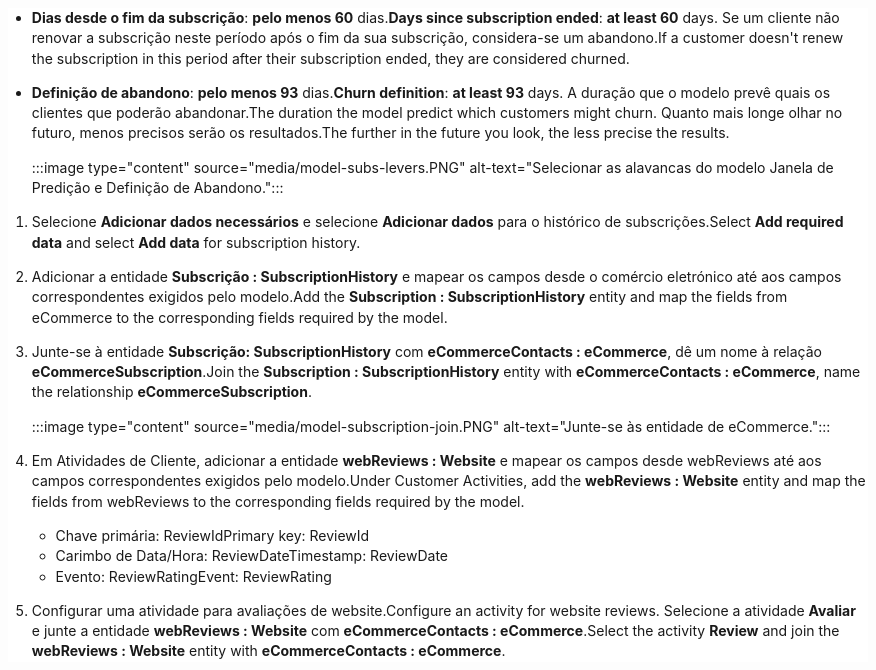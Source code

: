    * <span data-ttu-id="d0d1b-200">**Dias desde o fim da subscrição**: **pelo menos 60** dias.</span><span class="sxs-lookup"><span data-stu-id="d0d1b-200">**Days since subscription ended**: **at least 60** days.</span></span> <span data-ttu-id="d0d1b-201">Se um cliente não renovar a subscrição neste período após o fim da sua subscrição, considera-se um abandono.</span><span class="sxs-lookup"><span data-stu-id="d0d1b-201">If a customer doesn't renew the subscription in this period after their subscription ended, they are considered churned.</span></span> 

   * <span data-ttu-id="d0d1b-202">**Definição de abandono**: **pelo menos 93** dias.</span><span class="sxs-lookup"><span data-stu-id="d0d1b-202">**Churn definition**: **at least 93** days.</span></span> <span data-ttu-id="d0d1b-203">A duração que o modelo prevê quais os clientes que poderão abandonar.</span><span class="sxs-lookup"><span data-stu-id="d0d1b-203">The duration the model predict which customers might churn.</span></span> <span data-ttu-id="d0d1b-204">Quanto mais longe olhar no futuro, menos precisos serão os resultados.</span><span class="sxs-lookup"><span data-stu-id="d0d1b-204">The further in the future you look, the less precise the results.</span></span>

     :::image type="content" source="media/model-subs-levers.PNG" alt-text="Selecionar as alavancas do modelo Janela de Predição e Definição de Abandono.":::

1. <span data-ttu-id="d0d1b-206">Selecione **Adicionar dados necessários** e selecione **Adicionar dados** para o histórico de subscrições.</span><span class="sxs-lookup"><span data-stu-id="d0d1b-206">Select **Add required data** and select **Add data** for subscription history.</span></span>

1. <span data-ttu-id="d0d1b-207">Adicionar a entidade **Subscrição : SubscriptionHistory** e mapear os campos desde o comércio eletrónico até aos campos correspondentes exigidos pelo modelo.</span><span class="sxs-lookup"><span data-stu-id="d0d1b-207">Add the **Subscription : SubscriptionHistory** entity and map the fields from eCommerce to the corresponding fields required by the model.</span></span>

1. <span data-ttu-id="d0d1b-208">Junte-se à entidade **Subscrição: SubscriptionHistory** com **eCommerceContacts : eCommerce**, dê um nome à relação **eCommerceSubscription**.</span><span class="sxs-lookup"><span data-stu-id="d0d1b-208">Join the **Subscription : SubscriptionHistory** entity with **eCommerceContacts : eCommerce**, name the relationship **eCommerceSubscription**.</span></span>

   :::image type="content" source="media/model-subscription-join.PNG" alt-text="Junte-se às entidade de eCommerce.":::

1. <span data-ttu-id="d0d1b-210">Em Atividades de Cliente, adicionar a entidade **webReviews : Website** e mapear os campos desde webReviews até aos campos correspondentes exigidos pelo modelo.</span><span class="sxs-lookup"><span data-stu-id="d0d1b-210">Under Customer Activities, add the **webReviews : Website** entity and map the fields from webReviews to the corresponding fields required by the model.</span></span> 
   - <span data-ttu-id="d0d1b-211">Chave primária: ReviewId</span><span class="sxs-lookup"><span data-stu-id="d0d1b-211">Primary key: ReviewId</span></span>
   - <span data-ttu-id="d0d1b-212">Carimbo de Data/Hora: ReviewDate</span><span class="sxs-lookup"><span data-stu-id="d0d1b-212">Timestamp: ReviewDate</span></span>
   - <span data-ttu-id="d0d1b-213">Evento: ReviewRating</span><span class="sxs-lookup"><span data-stu-id="d0d1b-213">Event: ReviewRating</span></span>

1. <span data-ttu-id="d0d1b-214">Configurar uma atividade para avaliações de website.</span><span class="sxs-lookup"><span data-stu-id="d0d1b-214">Configure an activity for website reviews.</span></span> <span data-ttu-id="d0d1b-215">Selecione a atividade **Avaliar** e junte a entidade **webReviews : Website** com **eCommerceContacts : eCommerce**.</span><span class="sxs-lookup"><span data-stu-id="d0d1b-215">Select the activity **Review** and join the **webReviews : Website** entity with **eCommerceContacts : eCommerce**.</span></span>
